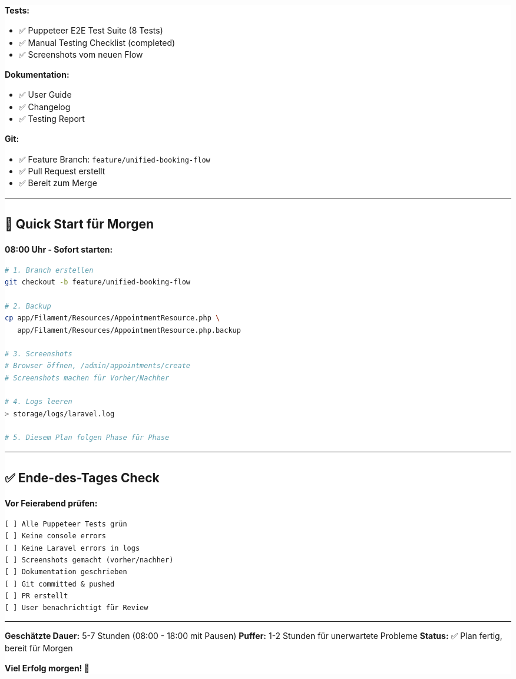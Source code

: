 **Tests:**
- ✅ Puppeteer E2E Test Suite (8 Tests)
- ✅ Manual Testing Checklist (completed)
- ✅ Screenshots vom neuen Flow

**Dokumentation:**
- ✅ User Guide
- ✅ Changelog
- ✅ Testing Report

**Git:**
- ✅ Feature Branch: `feature/unified-booking-flow`
- ✅ Pull Request erstellt
- ✅ Bereit zum Merge

---

## 🎯 Quick Start für Morgen

**08:00 Uhr - Sofort starten:**
```bash
# 1. Branch erstellen
git checkout -b feature/unified-booking-flow

# 2. Backup
cp app/Filament/Resources/AppointmentResource.php \
   app/Filament/Resources/AppointmentResource.php.backup

# 3. Screenshots
# Browser öffnen, /admin/appointments/create
# Screenshots machen für Vorher/Nachher

# 4. Logs leeren
> storage/logs/laravel.log

# 5. Diesem Plan folgen Phase für Phase
```

---

## ✅ Ende-des-Tages Check

**Vor Feierabend prüfen:**
```
[ ] Alle Puppeteer Tests grün
[ ] Keine console errors
[ ] Keine Laravel errors in logs
[ ] Screenshots gemacht (vorher/nachher)
[ ] Dokumentation geschrieben
[ ] Git committed & pushed
[ ] PR erstellt
[ ] User benachrichtigt für Review
```

---

**Geschätzte Dauer:** 5-7 Stunden (08:00 - 18:00 mit Pausen)
**Puffer:** 1-2 Stunden für unerwartete Probleme
**Status:** ✅ Plan fertig, bereit für Morgen

**Viel Erfolg morgen! 🚀**

